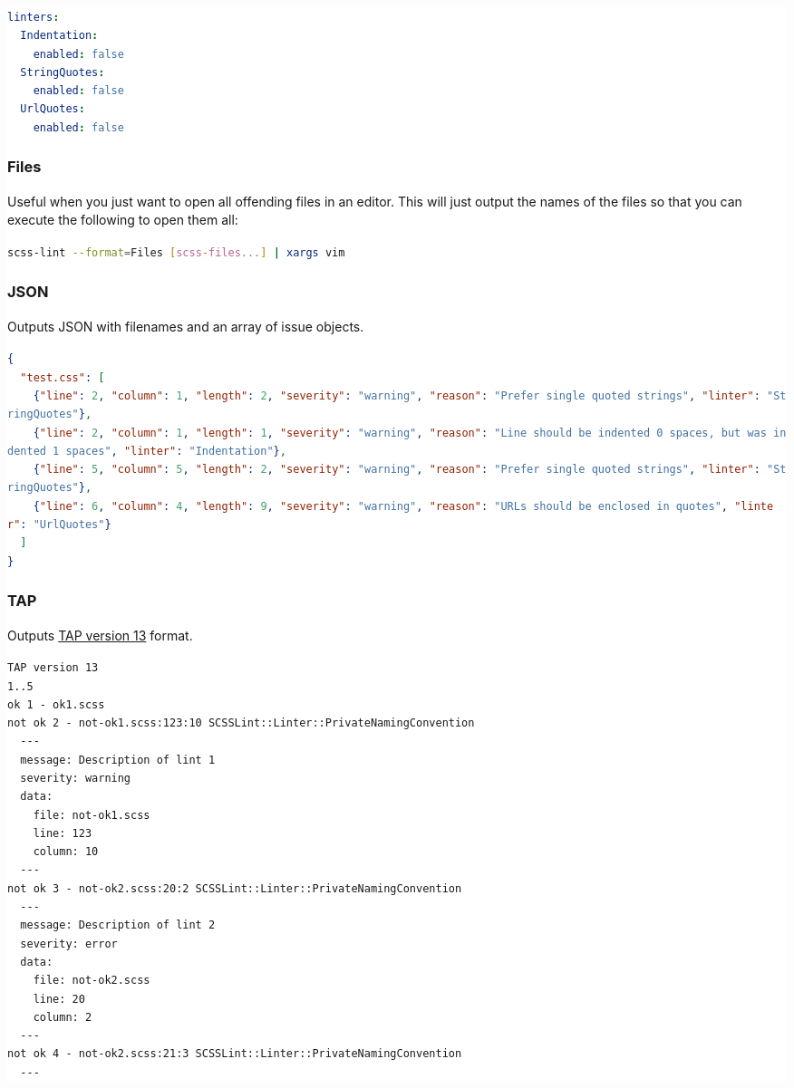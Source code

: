```yaml
linters:
  Indentation:
    enabled: false
  StringQuotes:
    enabled: false
  UrlQuotes:
    enabled: false
```

### Files

Useful when you just want to open all offending files in an editor. This will
just output the names of the files so that you can execute the following to
open them all:

```bash
scss-lint --format=Files [scss-files...] | xargs vim
```

### JSON

Outputs JSON with filenames and an array of issue objects.

```json
{
  "test.css": [
    {"line": 2, "column": 1, "length": 2, "severity": "warning", "reason": "Prefer single quoted strings", "linter": "StringQuotes"},
    {"line": 2, "column": 1, "length": 1, "severity": "warning", "reason": "Line should be indented 0 spaces, but was indented 1 spaces", "linter": "Indentation"},
    {"line": 5, "column": 5, "length": 2, "severity": "warning", "reason": "Prefer single quoted strings", "linter": "StringQuotes"},
    {"line": 6, "column": 4, "length": 9, "severity": "warning", "reason": "URLs should be enclosed in quotes", "linter": "UrlQuotes"}
  ]
}
```

### TAP

Outputs [TAP version 13](https://testanything.org) format.

```
TAP version 13
1..5
ok 1 - ok1.scss
not ok 2 - not-ok1.scss:123:10 SCSSLint::Linter::PrivateNamingConvention
  ---
  message: Description of lint 1
  severity: warning
  data:
    file: not-ok1.scss
    line: 123
    column: 10
  ---
not ok 3 - not-ok2.scss:20:2 SCSSLint::Linter::PrivateNamingConvention
  ---
  message: Description of lint 2
  severity: error
  data:
    file: not-ok2.scss
    line: 20
    column: 2
  ---
not ok 4 - not-ok2.scss:21:3 SCSSLint::Linter::PrivateNamingConvention
  ---
```

[maven]: https://maven.apache.org/
[maven-plugin]: https://github.com/GeoDienstenCentrum/sass-maven-plugin
[maven-plugin-2.3]: http://www.geodienstencentrum.nl/sass-maven-plugin/releasenotes.html#a2.3_Release_Notes
[maven-plugin-info]: https://GeoDienstenCentrum.github.io/sass-maven-plugin/plugin-info.html
[Code documentation]: http://rdoc.info/github/sds/scss-lint/master/frames
[YARD]: http://yardoc.org/
[RubyDoc.info]: http://rdoc.info/
[code-of-conduct]: https://github.com/civiccc/code-of-conduct